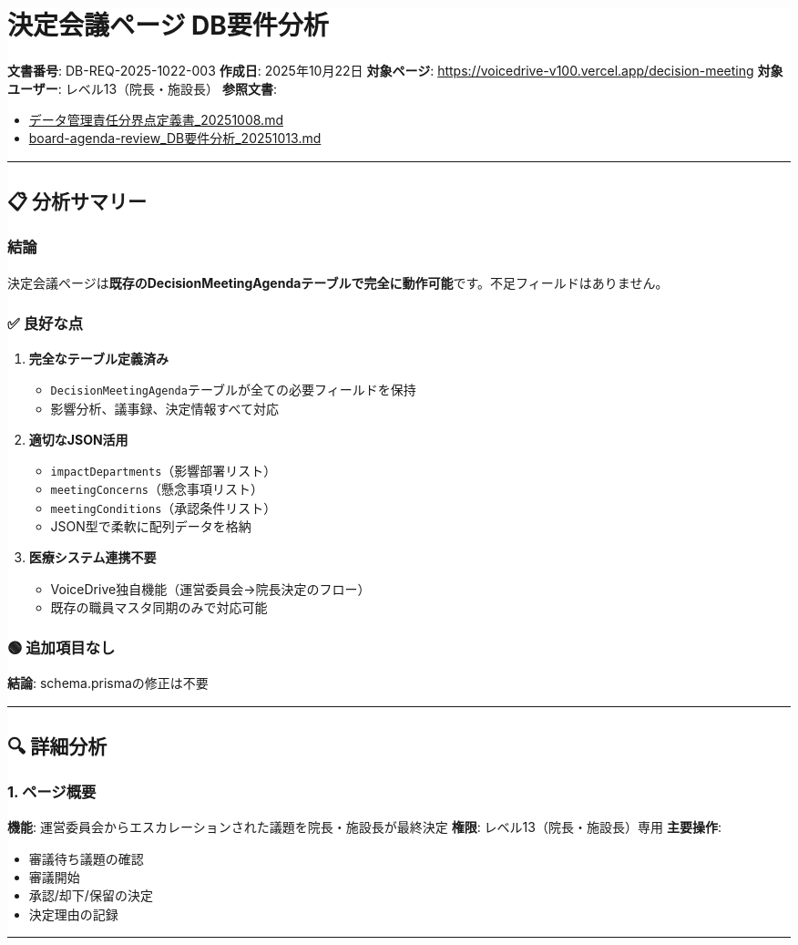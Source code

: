# 決定会議ページ DB要件分析

**文書番号**: DB-REQ-2025-1022-003
**作成日**: 2025年10月22日
**対象ページ**: https://voicedrive-v100.vercel.app/decision-meeting
**対象ユーザー**: レベル13（院長・施設長）
**参照文書**:
- [データ管理責任分界点定義書_20251008.md](./データ管理責任分界点定義書_20251008.md)
- [board-agenda-review_DB要件分析_20251013.md](./board-agenda-review_DB要件分析_20251013.md)

---

## 📋 分析サマリー

### 結論
決定会議ページは**既存のDecisionMeetingAgendaテーブルで完全に動作可能**です。不足フィールドはありません。

### ✅ 良好な点

1. **完全なテーブル定義済み**
   - `DecisionMeetingAgenda`テーブルが全ての必要フィールドを保持
   - 影響分析、議事録、決定情報すべて対応

2. **適切なJSON活用**
   - `impactDepartments`（影響部署リスト）
   - `meetingConcerns`（懸念事項リスト）
   - `meetingConditions`（承認条件リスト）
   - JSON型で柔軟に配列データを格納

3. **医療システム連携不要**
   - VoiceDrive独自機能（運営委員会→院長決定のフロー）
   - 既存の職員マスタ同期のみで対応可能

### 🟢 追加項目なし

**結論**: schema.prismaの修正は不要

---

## 🔍 詳細分析

### 1. ページ概要

**機能**: 運営委員会からエスカレーションされた議題を院長・施設長が最終決定
**権限**: レベル13（院長・施設長）専用
**主要操作**:
- 審議待ち議題の確認
- 審議開始
- 承認/却下/保留の決定
- 決定理由の記録

---